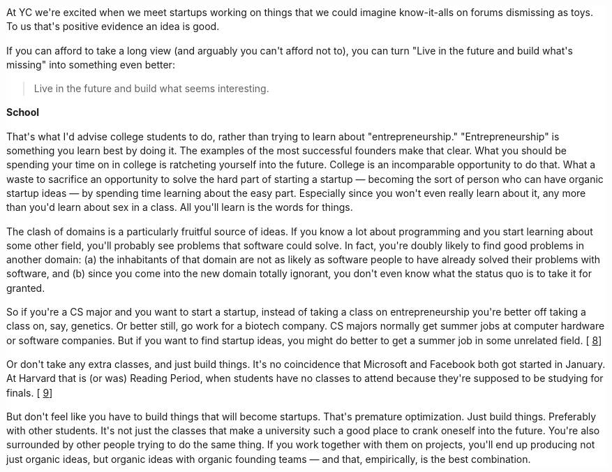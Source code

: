 At YC we're excited when we meet startups working on things that
we could imagine know-it-alls on forums dismissing as toys. To us
that's positive evidence an idea is good.

If you can afford to take a long view (and arguably you can't afford
not to), you can turn "Live in the future and build what's missing"
into something even better:

> Live in the future and build what seems interesting.

**School**

That's what I'd advise college students to do, rather than trying
to learn about "entrepreneurship." "Entrepreneurship" is something
you learn best by doing it. The examples of the most successful
founders make that clear. What you should be spending your time
on in college is ratcheting yourself into the future. College is
an incomparable opportunity to do that. What a waste to sacrifice
an opportunity to solve the hard part of starting a startup — becoming
the sort of person who can have organic startup ideas — by
spending time learning about the easy part. Especially since
you won't even really learn about it, any more than you'd learn
about sex in a class. All you'll learn is the words for things.

The clash of domains is a particularly fruitful source of ideas.
If you know a lot about programming and you start learning about
some other field, you'll probably see problems that software could
solve. In fact, you're doubly likely to find good problems in
another domain: (a) the inhabitants of that domain are not as likely
as software people to have already solved their problems with
software, and (b) since you come into the new domain totally ignorant,
you don't even know what the status quo is to take it for granted.

So if you're a CS major and you want to start a startup, instead
of taking a class on entrepreneurship you're better off taking a
class on, say, genetics. Or better still, go work for a biotech
company. CS majors normally get summer jobs at computer hardware
or software companies. But if you want to find startup ideas, you
might do better to get a summer job in some unrelated field.
\[ [8](https://paulgraham.com/startupideas.html#f8n)\]

Or don't take any extra classes, and just build things. It's no
coincidence that Microsoft and Facebook both got started in January.
At Harvard that is (or was) Reading Period, when students have no
classes to attend because they're supposed to be studying for finals.
\[ [9](https://paulgraham.com/startupideas.html#f9n)\]

But don't feel like you have to build things that will become startups. That's
premature optimization. Just build things. Preferably with other
students. It's not just the classes that make a university such a
good place to crank oneself into the future. You're also surrounded
by other people trying to do the same thing. If you work together
with them on projects, you'll end up producing not just organic
ideas, but organic ideas with organic founding teams — and that,
empirically, is the best combination.
